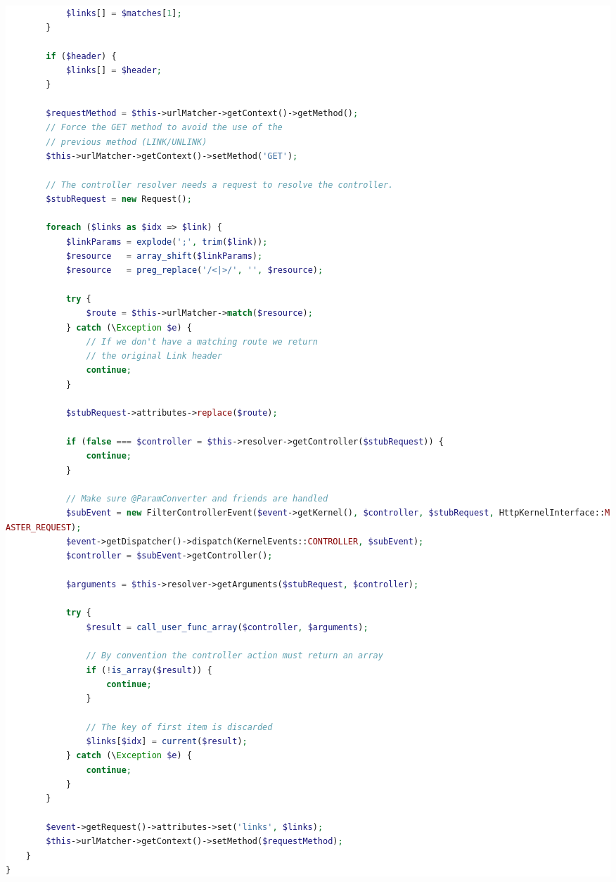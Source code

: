 ```php
            $links[] = $matches[1];
        }

        if ($header) {
            $links[] = $header;
        }

        $requestMethod = $this->urlMatcher->getContext()->getMethod();
        // Force the GET method to avoid the use of the
        // previous method (LINK/UNLINK)
        $this->urlMatcher->getContext()->setMethod('GET');

        // The controller resolver needs a request to resolve the controller.
        $stubRequest = new Request();

        foreach ($links as $idx => $link) {
            $linkParams = explode(';', trim($link));
            $resource   = array_shift($linkParams);
            $resource   = preg_replace('/<|>/', '', $resource);

            try {
                $route = $this->urlMatcher->match($resource);
            } catch (\Exception $e) {
                // If we don't have a matching route we return
                // the original Link header
                continue;
            }

            $stubRequest->attributes->replace($route);

            if (false === $controller = $this->resolver->getController($stubRequest)) {
                continue;
            }

            // Make sure @ParamConverter and friends are handled
            $subEvent = new FilterControllerEvent($event->getKernel(), $controller, $stubRequest, HttpKernelInterface::MASTER_REQUEST);
            $event->getDispatcher()->dispatch(KernelEvents::CONTROLLER, $subEvent);
            $controller = $subEvent->getController();

            $arguments = $this->resolver->getArguments($stubRequest, $controller);

            try {
                $result = call_user_func_array($controller, $arguments);

                // By convention the controller action must return an array
                if (!is_array($result)) {
                    continue;
                }

                // The key of first item is discarded
                $links[$idx] = current($result);
            } catch (\Exception $e) {
                continue;
            }
        }

        $event->getRequest()->attributes->set('links', $links);
        $this->urlMatcher->getContext()->setMethod($requestMethod);
    }
}
```
